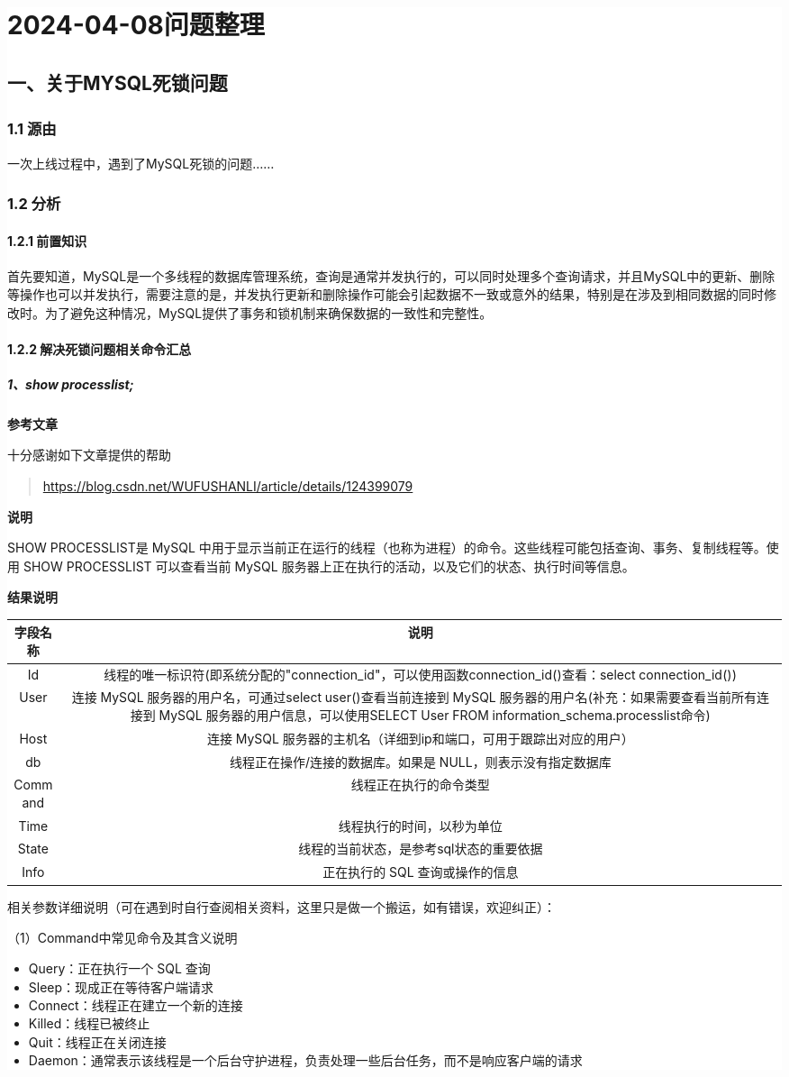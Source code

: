 # 2024-04-08问题整理

## 一、关于MYSQL死锁问题

### 1.1 源由

一次上线过程中，遇到了MySQL死锁的问题……

### 1.2 分析

#### 1.2.1 前置知识

​		首先要知道，MySQL是一个多线程的数据库管理系统，查询是通常并发执行的，可以同时处理多个查询请求，并且MySQL中的更新、删除等操作也可以并发执行，需要注意的是，并发执行更新和删除操作可能会引起数据不一致或意外的结果，特别是在涉及到相同数据的同时修改时。为了避免这种情况，MySQL提供了事务和锁机制来确保数据的一致性和完整性。

#### 1.2.2 解决死锁问题相关命令汇总

##### 1、show processlist; 

**参考文章**

十分感谢如下文章提供的帮助

> https://blog.csdn.net/WUFUSHANLI/article/details/124399079

**说明**

SHOW PROCESSLIST是 MySQL 中用于显示当前正在运行的线程（也称为进程）的命令。这些线程可能包括查询、事务、复制线程等。使用 SHOW PROCESSLIST 可以查看当前 MySQL 服务器上正在执行的活动，以及它们的状态、执行时间等信息。

**结果说明**

| 字段名称 |                             说明                             |
| :------: | :----------------------------------------------------------: |
|    Id    | 线程的唯一标识符(即系统分配的"connection_id"，可以使用函数connection_id()查看：select connection_id()) |
|   User   | 连接 MySQL 服务器的用户名，可通过select user()查看当前连接到 MySQL 服务器的用户名(补充：如果需要查看当前所有连接到 MySQL 服务器的用户信息，可以使用SELECT User FROM information_schema.processlist命令) |
|   Host   | 连接 MySQL 服务器的主机名（详细到ip和端口，可用于跟踪出对应的用户） |
|    db    | 线程正在操作/连接的数据库。如果是 NULL，则表示没有指定数据库 |
| Command  |                    线程正在执行的命令类型                    |
|   Time   |                  线程执行的时间，以秒为单位                  |
|  State   |           线程的当前状态，是参考sql状态的重要依据            |
|   Info   |               正在执行的 SQL 查询或操作的信息                |

相关参数详细说明（可在遇到时自行查阅相关资料，这里只是做一个搬运，如有错误，欢迎纠正）：

（1）Command中常见命令及其含义说明

- Query：正在执行一个 SQL 查询
- Sleep：现成正在等待客户端请求
- Connect：线程正在建立一个新的连接
- Killed：线程已被终止
- Quit：线程正在关闭连接
- Daemon：通常表示该线程是一个后台守护进程，负责处理一些后台任务，而不是响应客户端的请求
